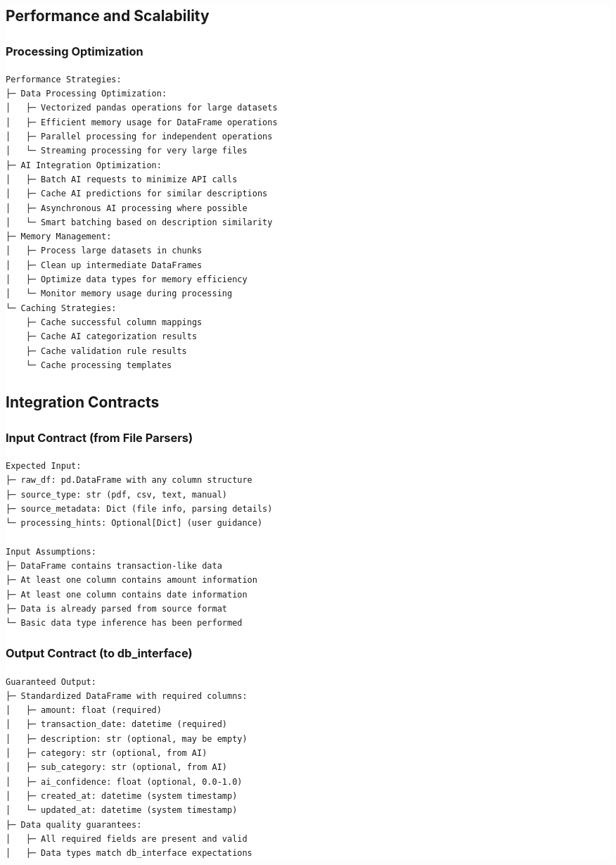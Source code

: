 ## **Performance and Scalability**

### **Processing Optimization**

```
Performance Strategies:
├─ Data Processing Optimization:
│   ├─ Vectorized pandas operations for large datasets
│   ├─ Efficient memory usage for DataFrame operations
│   ├─ Parallel processing for independent operations
│   └─ Streaming processing for very large files
├─ AI Integration Optimization:
│   ├─ Batch AI requests to minimize API calls
│   ├─ Cache AI predictions for similar descriptions
│   ├─ Asynchronous AI processing where possible
│   └─ Smart batching based on description similarity
├─ Memory Management:
│   ├─ Process large datasets in chunks
│   ├─ Clean up intermediate DataFrames
│   ├─ Optimize data types for memory efficiency
│   └─ Monitor memory usage during processing
└─ Caching Strategies:
    ├─ Cache successful column mappings
    ├─ Cache AI categorization results
    ├─ Cache validation rule results
    └─ Cache processing templates
```

## **Integration Contracts**

### **Input Contract (from File Parsers)**

```
Expected Input:
├─ raw_df: pd.DataFrame with any column structure
├─ source_type: str (pdf, csv, text, manual)
├─ source_metadata: Dict (file info, parsing details)
└─ processing_hints: Optional[Dict] (user guidance)

Input Assumptions:
├─ DataFrame contains transaction-like data
├─ At least one column contains amount information
├─ At least one column contains date information
├─ Data is already parsed from source format
└─ Basic data type inference has been performed
```

### **Output Contract (to db_interface)**

```
Guaranteed Output:
├─ Standardized DataFrame with required columns:
│   ├─ amount: float (required)
│   ├─ transaction_date: datetime (required)
│   ├─ description: str (optional, may be empty)
│   ├─ category: str (optional, from AI)
│   ├─ sub_category: str (optional, from AI)
│   ├─ ai_confidence: float (optional, 0.0-1.0)
│   ├─ created_at: datetime (system timestamp)
│   └─ updated_at: datetime (system timestamp)
├─ Data quality guarantees:
│   ├─ All required fields are present and valid
│   ├─ Data types match db_interface expectations
```